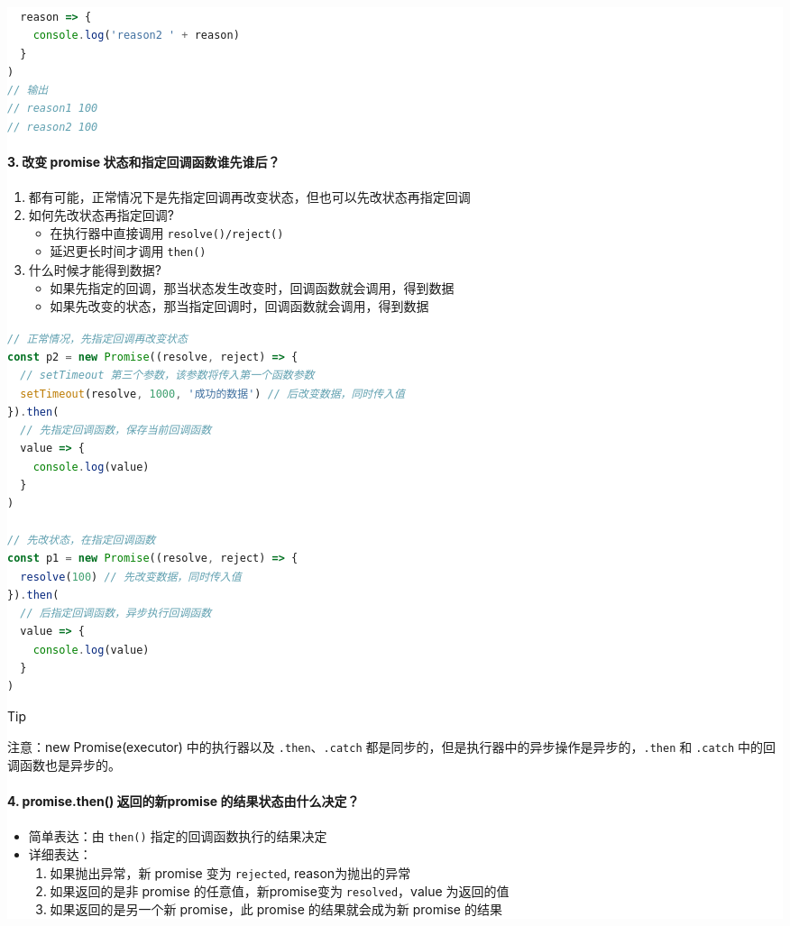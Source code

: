```js
  reason => {
    console.log('reason2 ' + reason)
  }
)
// 输出
// reason1 100
// reason2 100
```

#### 3. 改变 promise 状态和指定回调函数谁先谁后？

1. 都有可能，正常情况下是先指定回调再改变状态，但也可以先改状态再指定回调
2. 如何先改状态再指定回调?
    - 在执行器中直接调用 `resolve()/reject()`
    - 延迟更长时间才调用 `then()`
3. 什么时候才能得到数据?
    - 如果先指定的回调，那当状态发生改变时，回调函数就会调用，得到数据
    - 如果先改变的状态，那当指定回调时，回调函数就会调用，得到数据

```js
// 正常情况，先指定回调再改变状态
const p2 = new Promise((resolve, reject) => {
  // setTimeout 第三个参数，该参数将传入第一个函数参数
  setTimeout(resolve, 1000, '成功的数据') // 后改变数据，同时传入值
}).then(
  // 先指定回调函数，保存当前回调函数
  value => {
    console.log(value)
  }
)

// 先改状态，在指定回调函数
const p1 = new Promise((resolve, reject) => {
  resolve(100) // 先改变数据，同时传入值
}).then(
  // 后指定回调函数，异步执行回调函数
  value => {
    console.log(value)
  }
)
```
> [!TIP]
> 注意：new Promise(executor) 中的执行器以及 `.then`、`.catch` 都是同步的，但是执行器中的异步操作是异步的，`.then` 和 `.catch` 中的回调函数也是异步的。

#### 4. promise.then() 返回的新promise 的结果状态由什么决定？

- 简单表达：由 `then()` 指定的回调函数执行的结果决定
- 详细表达：
  1. 如果抛出异常，新 promise 变为 `rejected`, reason为抛出的异常
  2. 如果返回的是非 promise 的任意值，新promise变为 `resolved`，value 为返回的值
  3. 如果返回的是另一个新 promise，此 promise 的结果就会成为新 promise 的结果
